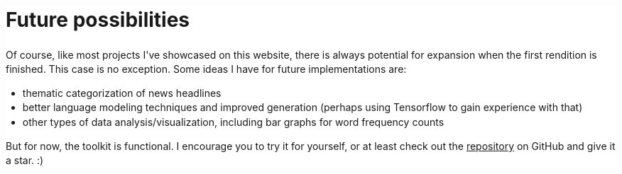 # Future possibilities

Of course, like most projects I've showcased on this website, there is always potential for expansion when the first rendition is finished. This case is no exception. Some ideas I have for future implementations are:

- thematic categorization of news headlines
- better language modeling techniques and improved generation (perhaps using Tensorflow to gain experience with that)
- other types of data analysis/visualization, including bar graphs for word frequency counts

But for now, the toolkit is functional. I encourage you to try it for yourself, or at least check out the [repository](https://github.com/Dechrissen/hstk) on GitHub and give it a star. :)